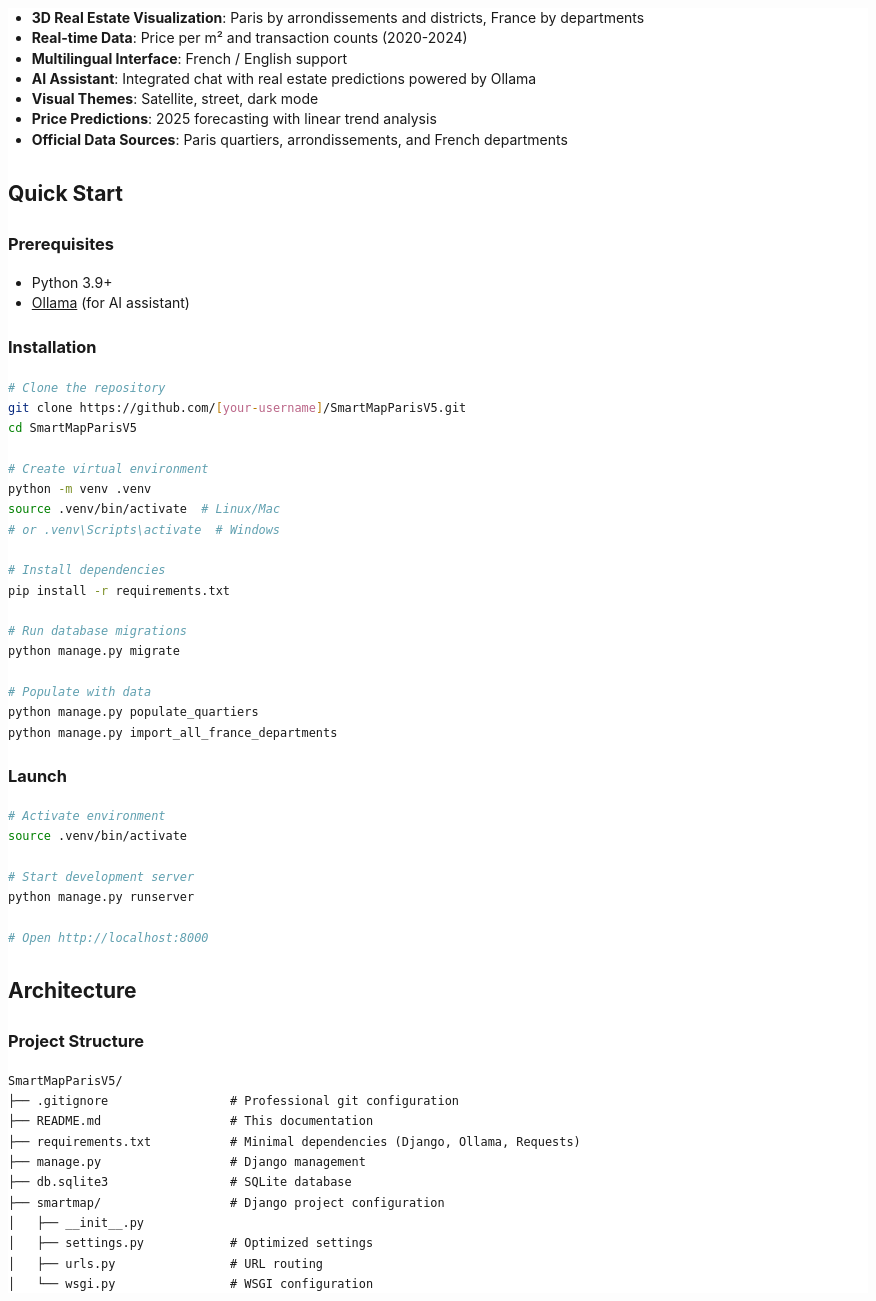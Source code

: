 - **3D Real Estate Visualization**: Paris by arrondissements and districts, France by departments
- **Real-time Data**: Price per m² and transaction counts (2020-2024)
- **Multilingual Interface**: French / English support
- **AI Assistant**: Integrated chat with real estate predictions powered by Ollama
- **Visual Themes**: Satellite, street, dark mode
- **Price Predictions**: 2025 forecasting with linear trend analysis
- **Official Data Sources**: Paris quartiers, arrondissements, and French departments

## Quick Start

### Prerequisites
- Python 3.9+
- [Ollama](https://ollama.com) (for AI assistant)

### Installation
```bash
# Clone the repository
git clone https://github.com/[your-username]/SmartMapParisV5.git
cd SmartMapParisV5

# Create virtual environment
python -m venv .venv
source .venv/bin/activate  # Linux/Mac
# or .venv\Scripts\activate  # Windows

# Install dependencies
pip install -r requirements.txt

# Run database migrations
python manage.py migrate

# Populate with data
python manage.py populate_quartiers
python manage.py import_all_france_departments
```

### Launch
```bash
# Activate environment
source .venv/bin/activate

# Start development server
python manage.py runserver

# Open http://localhost:8000
```

## Architecture

### Project Structure
```
SmartMapParisV5/
├── .gitignore                 # Professional git configuration
├── README.md                  # This documentation
├── requirements.txt           # Minimal dependencies (Django, Ollama, Requests)
├── manage.py                  # Django management
├── db.sqlite3                 # SQLite database
├── smartmap/                  # Django project configuration
│   ├── __init__.py
│   ├── settings.py            # Optimized settings
│   ├── urls.py                # URL routing
│   └── wsgi.py                # WSGI configuration
```
